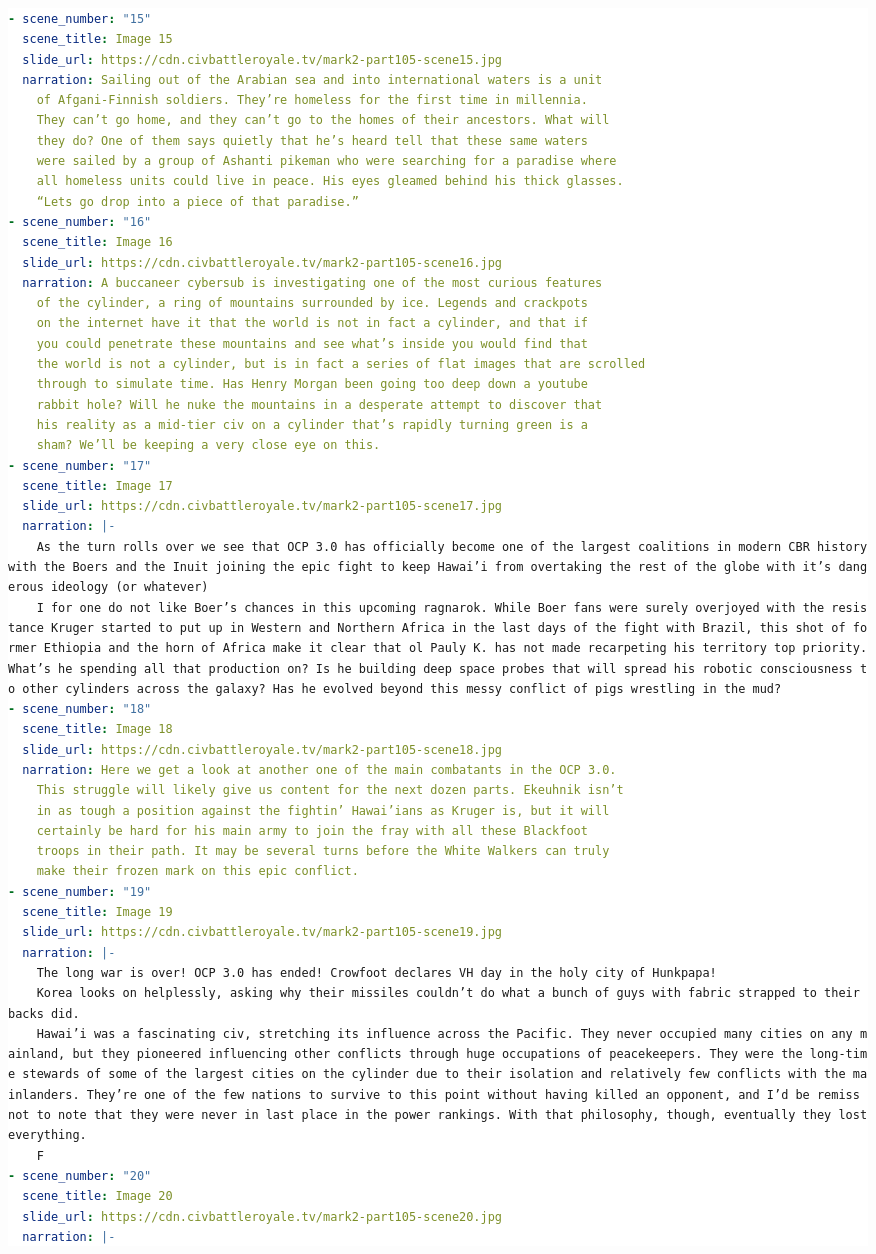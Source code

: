 ```yaml
- scene_number: "15"
  scene_title: Image 15
  slide_url: https://cdn.civbattleroyale.tv/mark2-part105-scene15.jpg
  narration: Sailing out of the Arabian sea and into international waters is a unit
    of Afgani-Finnish soldiers. They’re homeless for the first time in millennia.
    They can’t go home, and they can’t go to the homes of their ancestors. What will
    they do? One of them says quietly that he’s heard tell that these same waters
    were sailed by a group of Ashanti pikeman who were searching for a paradise where
    all homeless units could live in peace. His eyes gleamed behind his thick glasses.
    “Lets go drop into a piece of that paradise.”
- scene_number: "16"
  scene_title: Image 16
  slide_url: https://cdn.civbattleroyale.tv/mark2-part105-scene16.jpg
  narration: A buccaneer cybersub is investigating one of the most curious features
    of the cylinder, a ring of mountains surrounded by ice. Legends and crackpots
    on the internet have it that the world is not in fact a cylinder, and that if
    you could penetrate these mountains and see what’s inside you would find that
    the world is not a cylinder, but is in fact a series of flat images that are scrolled
    through to simulate time. Has Henry Morgan been going too deep down a youtube
    rabbit hole? Will he nuke the mountains in a desperate attempt to discover that
    his reality as a mid-tier civ on a cylinder that’s rapidly turning green is a
    sham? We’ll be keeping a very close eye on this.
- scene_number: "17"
  scene_title: Image 17
  slide_url: https://cdn.civbattleroyale.tv/mark2-part105-scene17.jpg
  narration: |-
    As the turn rolls over we see that OCP 3.0 has officially become one of the largest coalitions in modern CBR history with the Boers and the Inuit joining the epic fight to keep Hawai’i from overtaking the rest of the globe with it’s dangerous ideology (or whatever)
    I for one do not like Boer’s chances in this upcoming ragnarok. While Boer fans were surely overjoyed with the resistance Kruger started to put up in Western and Northern Africa in the last days of the fight with Brazil, this shot of former Ethiopia and the horn of Africa make it clear that ol Pauly K. has not made recarpeting his territory top priority. What’s he spending all that production on? Is he building deep space probes that will spread his robotic consciousness to other cylinders across the galaxy? Has he evolved beyond this messy conflict of pigs wrestling in the mud?
- scene_number: "18"
  scene_title: Image 18
  slide_url: https://cdn.civbattleroyale.tv/mark2-part105-scene18.jpg
  narration: Here we get a look at another one of the main combatants in the OCP 3.0.
    This struggle will likely give us content for the next dozen parts. Ekeuhnik isn’t
    in as tough a position against the fightin’ Hawai’ians as Kruger is, but it will
    certainly be hard for his main army to join the fray with all these Blackfoot
    troops in their path. It may be several turns before the White Walkers can truly
    make their frozen mark on this epic conflict.
- scene_number: "19"
  scene_title: Image 19
  slide_url: https://cdn.civbattleroyale.tv/mark2-part105-scene19.jpg
  narration: |-
    The long war is over! OCP 3.0 has ended! Crowfoot declares VH day in the holy city of Hunkpapa!
    Korea looks on helplessly, asking why their missiles couldn’t do what a bunch of guys with fabric strapped to their backs did.
    Hawai’i was a fascinating civ, stretching its influence across the Pacific. They never occupied many cities on any mainland, but they pioneered influencing other conflicts through huge occupations of peacekeepers. They were the long-time stewards of some of the largest cities on the cylinder due to their isolation and relatively few conflicts with the mainlanders. They’re one of the few nations to survive to this point without having killed an opponent, and I’d be remiss not to note that they were never in last place in the power rankings. With that philosophy, though, eventually they lost everything.
    F
- scene_number: "20"
  scene_title: Image 20
  slide_url: https://cdn.civbattleroyale.tv/mark2-part105-scene20.jpg
  narration: |-
```